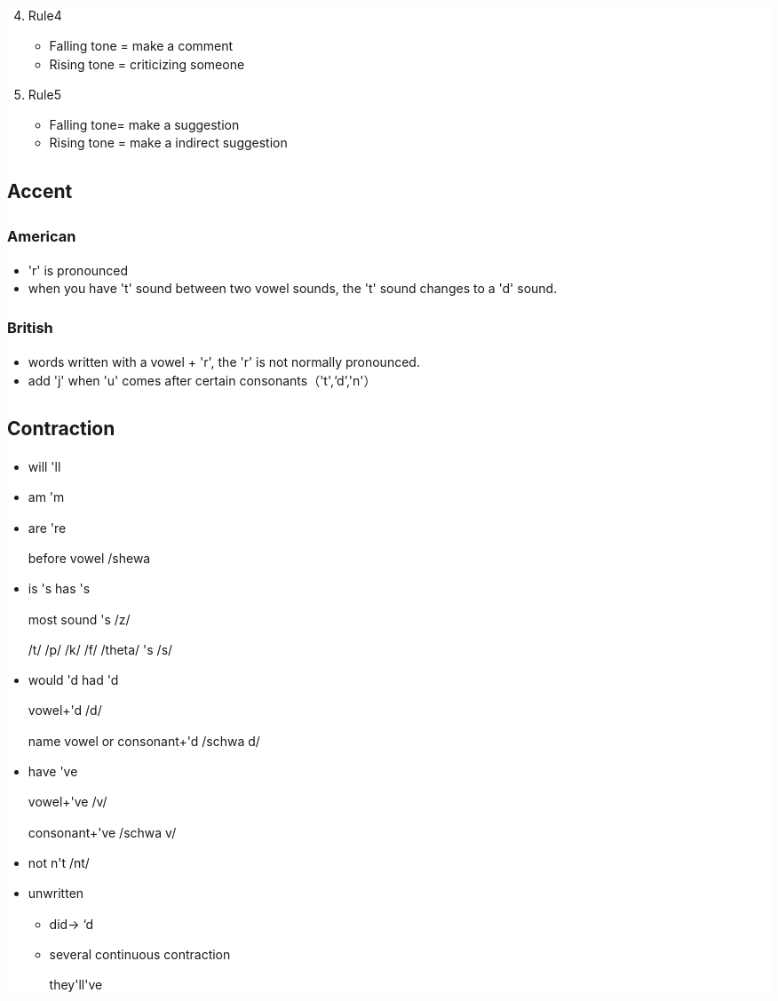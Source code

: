 4. Rule4

   * Falling tone = make a comment
   * Rising tone = criticizing someone

5. Rule5

   * Falling tone= make a suggestion
   * Rising tone = make a indirect suggestion

## Accent

### American

* 'r' is pronounced
* when you have 't' sound between two vowel sounds, the 't' sound changes to a 'd' sound.

### British

* words written with a vowel + 'r', the 'r' is not normally pronounced.
* add 'j' when 'u' comes after certain consonants（'t',‘d’,'n'）

## Contraction

* will 'll

* am 'm

* are 're

  before vowel /shewa

* is 's  has 's

  most sound 's /z/

  /t/ /p/ /k/ /f/ /theta/  's  /s/

* would 'd had 'd

  vowel+'d /d/

  name vowel or consonant+'d /schwa d/

* have 've 

  vowel+'ve /v/

  consonant+'ve /schwa v/

* not n't  /nt/

* unwritten

  * did-> ‘d 

  * several continuous contraction

    they'll've
